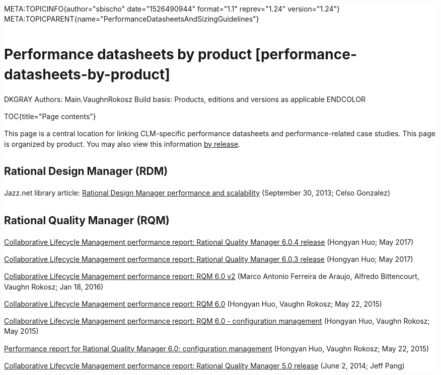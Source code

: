 META:TOPICINFO{author="sbischo" date="1526490944" format="1.1"
reprev="1.24" version="1.24"}
META:TOPICPARENT{name="PerformanceDatasheetsAndSizingGuidelines"}

# Performance datasheets by product [performance-datasheets-by-product]

DKGRAY Authors: Main.VaughnRokosz Build basis: Products, editions and
versions as applicable ENDCOLOR

TOC{title="Page contents"}

This page is a central location for linking CLM-specific performance
datasheets and performance-related case studies. This page is organized
by product. You may also view this information [by
release](PerformanceDatasheetsAndSizingGuidelines).

## Rational Design Manager (RDM)

Jazz.net library article: [Rational Design Manager performance and
scalability](https://jazz.net/library/article/1354) (September 30, 2013;
Celso Gonzalez)

## Rational Quality Manager (RQM)

[Collaborative Lifecycle Management performance report: Rational Quality
Manager 6.0.4
release](CollaborativeLifecycleManagementPerformanceReportRQM604Release)
(Hongyan Huo; May 2017)

[Collaborative Lifecycle Management performance report: Rational Quality
Manager 6.0.3
release](CollaborativeLifecycleManagementPerformanceScalabilityReportRQM603Release)
(Hongyan Huo; May 2017)

[Collaborative Lifecycle Management performance report: RQM 6.0
v2](CollaborativeLifecycleManagementPerformanceReportRQM60Release_v2)
(Marco Antonio Ferreira de Araujo, Alfredo Bittencourt, Vaughn Rokosz;
Jan 18, 2016)

[Collaborative Lifecycle Management performance report: RQM
6.0](CollaborativeLifecycleManagementPerformanceReportRQM60Release)
(Hongyan Huo, Vaughn Rokosz; May 22, 2015)

[Collaborative Lifecycle Management performance report: RQM 6.0 -
configuration
management](SizingAndTuningFactSheetForRationalQualityManager60)
(Hongyan Huo, Vaughn Rokosz; May 2015)

[Performance report for Rational Quality Manager 6.0: configuration
management](SizingAndTuningFactSheetForRationalQualityManager60)
(Hongyan Huo, Vaughn Rokosz; May 22, 2015)

[Collaborative Lifecycle Management performance report: Rational Quality
Manager 5.0
release](CollaborativeLifecycleManagementPerformanceReportRQM50Release)
(June 2, 2014; Jeff Pang)
